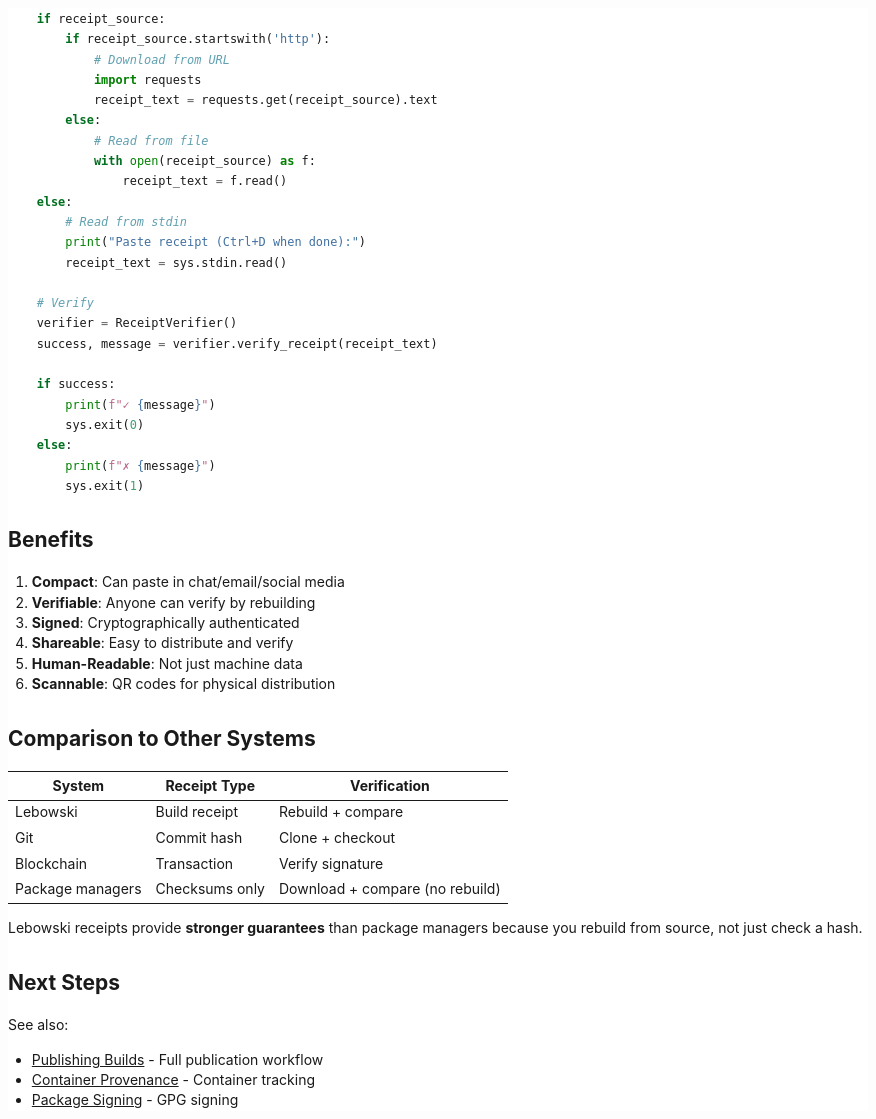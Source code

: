 ```python
    if receipt_source:
        if receipt_source.startswith('http'):
            # Download from URL
            import requests
            receipt_text = requests.get(receipt_source).text
        else:
            # Read from file
            with open(receipt_source) as f:
                receipt_text = f.read()
    else:
        # Read from stdin
        print("Paste receipt (Ctrl+D when done):")
        receipt_text = sys.stdin.read()

    # Verify
    verifier = ReceiptVerifier()
    success, message = verifier.verify_receipt(receipt_text)

    if success:
        print(f"✓ {message}")
        sys.exit(0)
    else:
        print(f"✗ {message}")
        sys.exit(1)
```

## Benefits

1. **Compact**: Can paste in chat/email/social media
2. **Verifiable**: Anyone can verify by rebuilding
3. **Signed**: Cryptographically authenticated
4. **Shareable**: Easy to distribute and verify
5. **Human-Readable**: Not just machine data
6. **Scannable**: QR codes for physical distribution

## Comparison to Other Systems

| System | Receipt Type | Verification |
|--------|--------------|--------------|
| Lebowski | Build receipt | Rebuild + compare |
| Git | Commit hash | Clone + checkout |
| Blockchain | Transaction | Verify signature |
| Package managers | Checksums only | Download + compare (no rebuild) |

Lebowski receipts provide **stronger guarantees** than package managers because you rebuild from source, not just check a hash.

## Next Steps

See also:

- [Publishing Builds](PUBLISHING-BUILDS.md) - Full publication workflow
- [Container Provenance](CONTAINER-PROVENANCE.md) - Container tracking
- [Package Signing](PACKAGE-SIGNING.md) - GPG signing
